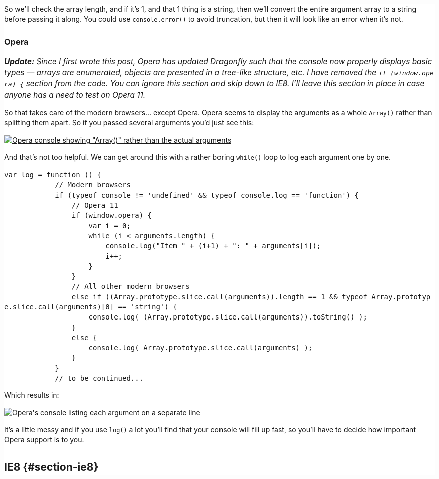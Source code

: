 So we&#8217;ll check the array length, and if it&#8217;s 1, and that 1 thing is a string, then we&#8217;ll convert the entire argument array to a string before passing it along. You could use `console.error()` to avoid truncation, but then it will look like an error when it&#8217;s not.

### Opera

<em style="margin-top:0.5em;font-size:1.1em;"><strong>Update:</strong> Since I first wrote this post, Opera has updated Dragonfly such that the console now properly displays basic types &mdash; arrays are enumerated, objects are presented in a tree-like structure, etc. I have removed the <code>if (window.opera) {</code> section from the code. You can ignore this section and skip down to <a href="#section-ie8">IE8</a>. I&#8217;ll leave this section in place in case anyone has a need to test on Opera 11.</em>

So that takes care of the modern browsers&#8230; except Opera. Opera seems to display the arguments as a whole `Array()` rather than splitting them apart. So if you passed several arguments you&#8217;d just see this:

[<img class="size-full wp-image-188 aligncenter" title="opera1" src="http://patik.com/blog/wp-content/uploads/2011/04/opera1.png" alt="Opera console showing &quot;Array()&quot; rather than the actual arguments" width="615" height="192" srcset="http://patik.com/blog/wp-content/uploads/2011/04/opera1.png 615w, http://patik.com/blog/wp-content/uploads/2011/04/opera1-300x93.png 300w" sizes="(max-width: 615px) 100vw, 615px" />](http://patik.com/blog/wp-content/uploads/2011/04/opera1.png)

And that&#8217;s not too helpful. We can get around this with a rather boring `while()` loop to log each argument one by one.

<pre class="brush:js highlight:4,5-11">var log = function () {
			// Modern browsers
			if (typeof console != 'undefined' && typeof console.log == 'function') {
				// Opera 11
				if (window.opera) {
					var i = 0;
					while (i &lt; arguments.length) {
						console.log("Item " + (i+1) + ": " + arguments[i]);
						i++;
					}
				}
				// All other modern browsers
				else if ((Array.prototype.slice.call(arguments)).length == 1 && typeof Array.prototype.slice.call(arguments)[0] == 'string') {
					console.log( (Array.prototype.slice.call(arguments)).toString() );
				}
				else {
					console.log( Array.prototype.slice.call(arguments) );
				}
			}
			// to be continued...
</pre>

Which results in:

[<img class="aligncenter size-full wp-image-189" title="opera2" src="http://patik.com/blog/wp-content/uploads/2011/04/opera2.png" alt="Opera's console listing each argument on a separate line" width="616" height="191" srcset="http://patik.com/blog/wp-content/uploads/2011/04/opera2.png 616w, http://patik.com/blog/wp-content/uploads/2011/04/opera2-300x93.png 300w" sizes="(max-width: 616px) 100vw, 616px" />](http://patik.com/blog/wp-content/uploads/2011/04/opera2.png)

It&#8217;s a little messy and if you use `log()` a lot you&#8217;ll find that your console will fill up fast, so you&#8217;ll have to decide how important Opera support is to you.

## IE8 {#section-ie8}

